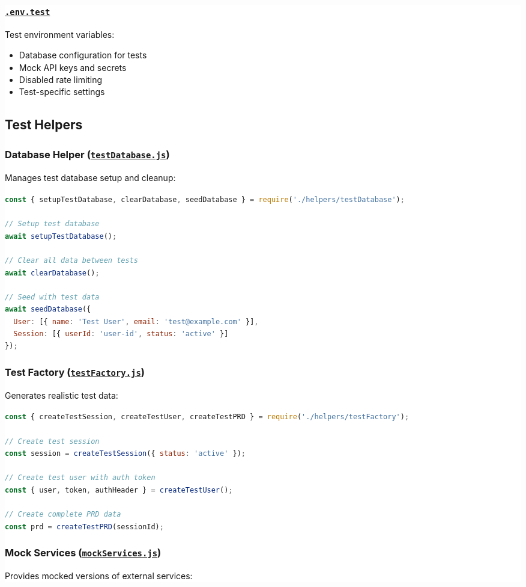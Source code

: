 ### [`.env.test`](../.env.test)
Test environment variables:
- Database configuration for tests
- Mock API keys and secrets
- Disabled rate limiting
- Test-specific settings

## Test Helpers

### Database Helper ([`testDatabase.js`](./helpers/testDatabase.js))

Manages test database setup and cleanup:

```javascript
const { setupTestDatabase, clearDatabase, seedDatabase } = require('./helpers/testDatabase');

// Setup test database
await setupTestDatabase();

// Clear all data between tests
await clearDatabase();

// Seed with test data
await seedDatabase({
  User: [{ name: 'Test User', email: 'test@example.com' }],
  Session: [{ userId: 'user-id', status: 'active' }]
});
```

### Test Factory ([`testFactory.js`](./helpers/testFactory.js))

Generates realistic test data:

```javascript
const { createTestSession, createTestUser, createTestPRD } = require('./helpers/testFactory');

// Create test session
const session = createTestSession({ status: 'active' });

// Create test user with auth token
const { user, token, authHeader } = createTestUser();

// Create complete PRD data
const prd = createTestPRD(sessionId);
```

### Mock Services ([`mockServices.js`](./helpers/mockServices.js))

Provides mocked versions of external services:
